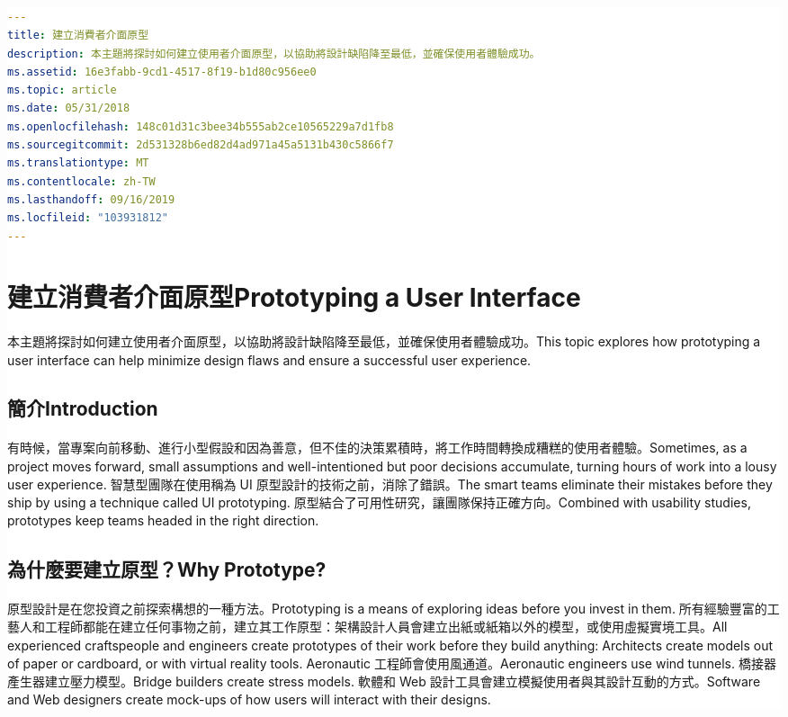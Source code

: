 ```yaml
---
title: 建立消費者介面原型
description: 本主題將探討如何建立使用者介面原型，以協助將設計缺陷降至最低，並確保使用者體驗成功。
ms.assetid: 16e3fabb-9cd1-4517-8f19-b1d80c956ee0
ms.topic: article
ms.date: 05/31/2018
ms.openlocfilehash: 148c01d31c3bee34b555ab2ce10565229a7d1fb8
ms.sourcegitcommit: 2d531328b6ed82d4ad971a45a5131b430c5866f7
ms.translationtype: MT
ms.contentlocale: zh-TW
ms.lasthandoff: 09/16/2019
ms.locfileid: "103931812"
---
```

# <a name="prototyping-a-user-interface"></a><span data-ttu-id="28c70-103">建立消費者介面原型</span><span class="sxs-lookup"><span data-stu-id="28c70-103">Prototyping a User Interface</span></span>

<span data-ttu-id="28c70-104">本主題將探討如何建立使用者介面原型，以協助將設計缺陷降至最低，並確保使用者體驗成功。</span><span class="sxs-lookup"><span data-stu-id="28c70-104">This topic explores how prototyping a user interface can help minimize design flaws and ensure a successful user experience.</span></span>

## <a name="introduction"></a><span data-ttu-id="28c70-105">簡介</span><span class="sxs-lookup"><span data-stu-id="28c70-105">Introduction</span></span>

<span data-ttu-id="28c70-106">有時候，當專案向前移動、進行小型假設和因為善意，但不佳的決策累積時，將工作時間轉換成糟糕的使用者體驗。</span><span class="sxs-lookup"><span data-stu-id="28c70-106">Sometimes, as a project moves forward, small assumptions and well-intentioned but poor decisions accumulate, turning hours of work into a lousy user experience.</span></span> <span data-ttu-id="28c70-107">智慧型團隊在使用稱為 UI 原型設計的技術之前，消除了錯誤。</span><span class="sxs-lookup"><span data-stu-id="28c70-107">The smart teams eliminate their mistakes before they ship by using a technique called UI prototyping.</span></span> <span data-ttu-id="28c70-108">原型結合了可用性研究，讓團隊保持正確方向。</span><span class="sxs-lookup"><span data-stu-id="28c70-108">Combined with usability studies, prototypes keep teams headed in the right direction.</span></span>

## <a name="why-prototype"></a><span data-ttu-id="28c70-109">為什麼要建立原型？</span><span class="sxs-lookup"><span data-stu-id="28c70-109">Why Prototype?</span></span>

<span data-ttu-id="28c70-110">原型設計是在您投資之前探索構想的一種方法。</span><span class="sxs-lookup"><span data-stu-id="28c70-110">Prototyping is a means of exploring ideas before you invest in them.</span></span> <span data-ttu-id="28c70-111">所有經驗豐富的工藝人和工程師都能在建立任何事物之前，建立其工作原型：架構設計人員會建立出紙或紙箱以外的模型，或使用虛擬實境工具。</span><span class="sxs-lookup"><span data-stu-id="28c70-111">All experienced craftspeople and engineers create prototypes of their work before they build anything: Architects create models out of paper or cardboard, or with virtual reality tools.</span></span> <span data-ttu-id="28c70-112">Aeronautic 工程師會使用風通道。</span><span class="sxs-lookup"><span data-stu-id="28c70-112">Aeronautic engineers use wind tunnels.</span></span> <span data-ttu-id="28c70-113">橋接器產生器建立壓力模型。</span><span class="sxs-lookup"><span data-stu-id="28c70-113">Bridge builders create stress models.</span></span> <span data-ttu-id="28c70-114">軟體和 Web 設計工具會建立模擬使用者與其設計互動的方式。</span><span class="sxs-lookup"><span data-stu-id="28c70-114">Software and Web designers create mock-ups of how users will interact with their designs.</span></span>
